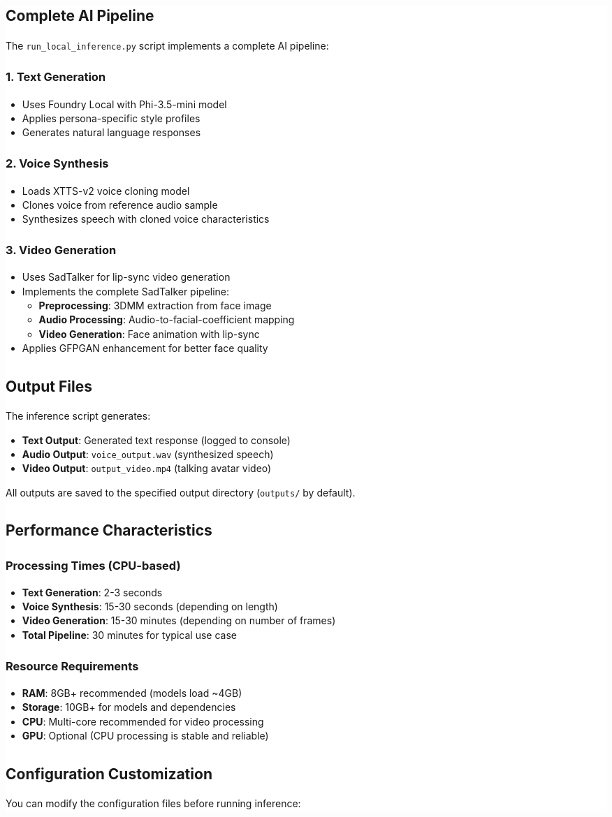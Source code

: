 ## Complete AI Pipeline

The `run_local_inference.py` script implements a complete AI pipeline:

### 1. Text Generation
- Uses Foundry Local with Phi-3.5-mini model
- Applies persona-specific style profiles
- Generates natural language responses

### 2. Voice Synthesis
- Loads XTTS-v2 voice cloning model
- Clones voice from reference audio sample
- Synthesizes speech with cloned voice characteristics

### 3. Video Generation
- Uses SadTalker for lip-sync video generation
- Implements the complete SadTalker pipeline:
  - **Preprocessing**: 3DMM extraction from face image
  - **Audio Processing**: Audio-to-facial-coefficient mapping
  - **Video Generation**: Face animation with lip-sync
- Applies GFPGAN enhancement for better face quality

## Output Files

The inference script generates:

- **Text Output**: Generated text response (logged to console)
- **Audio Output**: `voice_output.wav` (synthesized speech)
- **Video Output**: `output_video.mp4` (talking avatar video)

All outputs are saved to the specified output directory (`outputs/` by default).

## Performance Characteristics

### Processing Times (CPU-based)
- **Text Generation**: 2-3 seconds
- **Voice Synthesis**: 15-30 seconds (depending on length)
- **Video Generation**: 15-30 minutes (depending on number of frames)
- **Total Pipeline**: 30 minutes for typical use case

### Resource Requirements
- **RAM**: 8GB+ recommended (models load ~4GB)
- **Storage**: 10GB+ for models and dependencies
- **CPU**: Multi-core recommended for video processing
- **GPU**: Optional (CPU processing is stable and reliable)

## Configuration Customization

You can modify the configuration files before running inference:
